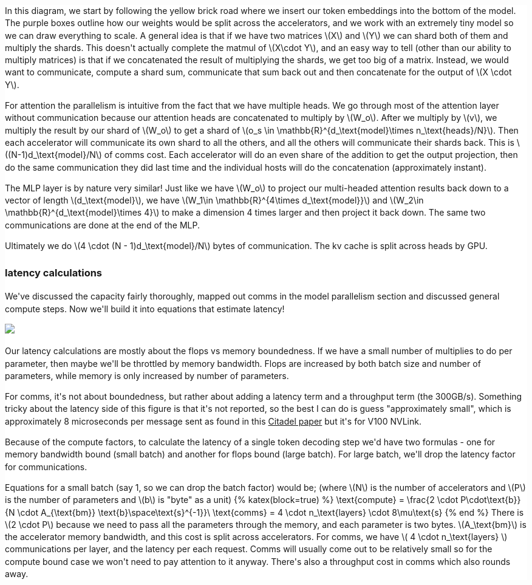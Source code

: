 In this diagram, we start by following the yellow brick road where we insert our token embeddings into the bottom of the model. The purple boxes outline how our weights would be split across the accelerators, and we work with an extremely tiny model so we can draw everything to scale. A general idea is that if we have two matrices \\(X\\) and \\(Y\\) we can shard both of them and multiply the shards. This doesn't actually complete the matmul of \\(X\cdot Y\\), and an easy way to tell (other than our ability to multiply matrices) is that if we concatenated the result of multiplying the shards, we get too big of a matrix. Instead, we would want to communicate, compute a shard sum, communicate that sum back out and then concatenate for the output of \\(X \cdot Y\\).

For attention the parallelism is intuitive from the fact that we have multiple heads. We go through most of the attention layer without communication because our attention heads are concatenated to multiply by \\(W_o\\). After we multiply by \\(v\\), we multiply the result by our shard of \\(W_o\\) to get a shard of \\(o_s \in \mathbb{R}^{d_\text{model}\times n_\text{heads}/N}\\). Then each accelerator will communicate its own shard to all the others, and all the others will communicate their shards back. This is \\((N-1)d_\text{model}/N\\) of comms cost. Each accelerator will do an even share of the addition to get the output projection, then do the same communication they did last time and the individual hosts will do the concatenation (approximately instant).

The MLP layer is by nature very similar! Just like we have \\(W_o\\) to project our multi-headed attention results back down to a vector of length \\(d_\text{model}\\), we have \\(W_1\in \mathbb{R}^{4\times d_\text{model}}\\) and \\(W_2\in \mathbb{R}^{d_\text{model}\times 4}\\) to make a dimension 4 times larger and then project it back down. The same two communications are done at the end of the MLP.

Ultimately we do \\(4 \cdot (N - 1)d_\text{model}/N\\) bytes of communication. The kv cache is split across heads by GPU.

### latency calculations
We've discussed the capacity fairly thoroughly, mapped out comms in the model parallelism section and discussed general compute steps. Now we'll build it into equations that estimate latency!

![](../img/arithmetic_transformers/batchsize.png)

Our latency calculations are mostly about the flops vs memory boundedness. If we have a small number of multiplies to do per parameter, then maybe we'll be throttled by memory bandwidth. Flops are increased by both batch size and number of parameters, while memory is only increased by number of parameters.

For comms, it's not about boundedness, but rather about adding a latency term and a throughput term (the 300GB/s). Something tricky about the latency side of this figure is that it's not reported, so the best I can do is guess "approximately small", which is approximately 8 microseconds per message sent as found in this [Citadel paper](https://arxiv.org/pdf/1804.06826.pdf) but it's for V100 NVLink.

Because of the compute factors, to calculate the latency of a single token decoding step we'd have two formulas - one for memory bandwidth bound (small batch) and another for flops bound (large batch). For large batch, we'll drop the latency factor for communications.

Equations for a small batch (say 1, so we can drop the batch factor) would be; (where \\(N\\) is the number of accelerators and \\(P\\) is the number of parameters and \\(b\\) is "byte" as a unit)
{% katex(block=true) %}
\text{compute} = \frac{2 \cdot P\cdot\text{b}}{N \cdot A_{\text{bm}} \text{b}\space\text{s}^{-1}}\\
\text{comms} =  4 \cdot n_\text{layers} \cdot  8\mu\text{s}
{% end %}
There is \\(2 \cdot P\\) because we need to pass all the parameters through the memory, and each parameter is two bytes. \\(A_\text{bm}\\) is the accelerator memory bandwidth, and this cost is split across accelerators. For comms, we have \\( 4 \cdot n_\text{layers} \\) communications per layer, and the latency per each request. Comms will usually come out to be relatively small so for the compute bound case we won't need to pay attention to it anyway. There's also a throughput cost in comms which also rounds away.

